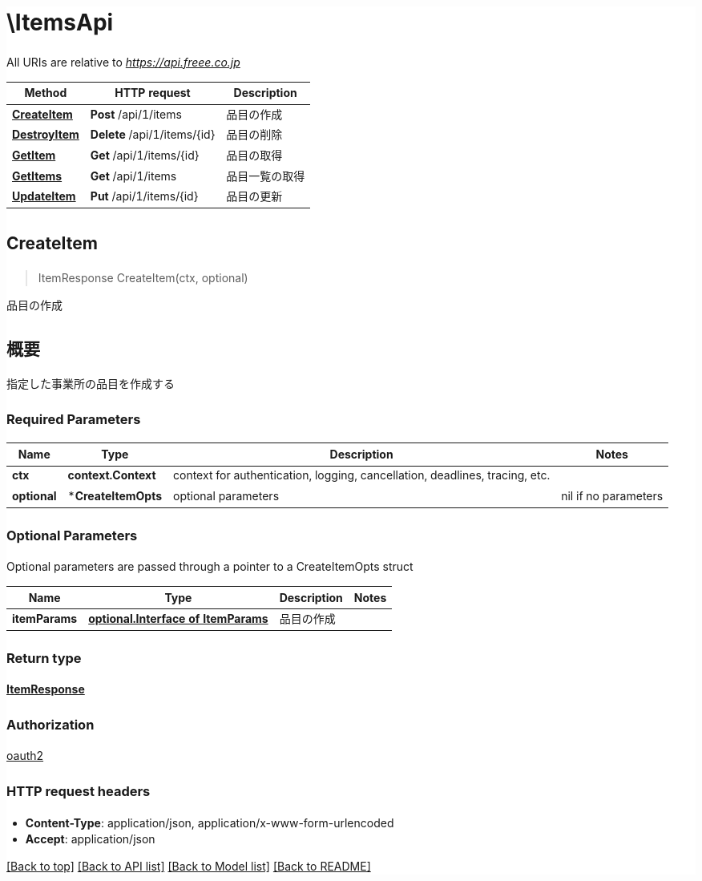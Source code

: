# \ItemsApi

All URIs are relative to *https://api.freee.co.jp*

Method | HTTP request | Description
------------- | ------------- | -------------
[**CreateItem**](ItemsApi.md#CreateItem) | **Post** /api/1/items | 品目の作成
[**DestroyItem**](ItemsApi.md#DestroyItem) | **Delete** /api/1/items/{id} | 品目の削除
[**GetItem**](ItemsApi.md#GetItem) | **Get** /api/1/items/{id} | 品目の取得
[**GetItems**](ItemsApi.md#GetItems) | **Get** /api/1/items | 品目一覧の取得
[**UpdateItem**](ItemsApi.md#UpdateItem) | **Put** /api/1/items/{id} | 品目の更新



## CreateItem

> ItemResponse CreateItem(ctx, optional)

品目の作成

 <h2 id=\"\">概要</h2>  <p>指定した事業所の品目を作成する</p>

### Required Parameters


Name | Type | Description  | Notes
------------- | ------------- | ------------- | -------------
**ctx** | **context.Context** | context for authentication, logging, cancellation, deadlines, tracing, etc.
 **optional** | ***CreateItemOpts** | optional parameters | nil if no parameters

### Optional Parameters

Optional parameters are passed through a pointer to a CreateItemOpts struct


Name | Type | Description  | Notes
------------- | ------------- | ------------- | -------------
 **itemParams** | [**optional.Interface of ItemParams**](ItemParams.md)| 品目の作成 | 

### Return type

[**ItemResponse**](itemResponse.md)

### Authorization

[oauth2](../README.md#oauth2)

### HTTP request headers

- **Content-Type**: application/json, application/x-www-form-urlencoded
- **Accept**: application/json

[[Back to top]](#) [[Back to API list]](../README.md#documentation-for-api-endpoints)
[[Back to Model list]](../README.md#documentation-for-models)
[[Back to README]](../README.md)

